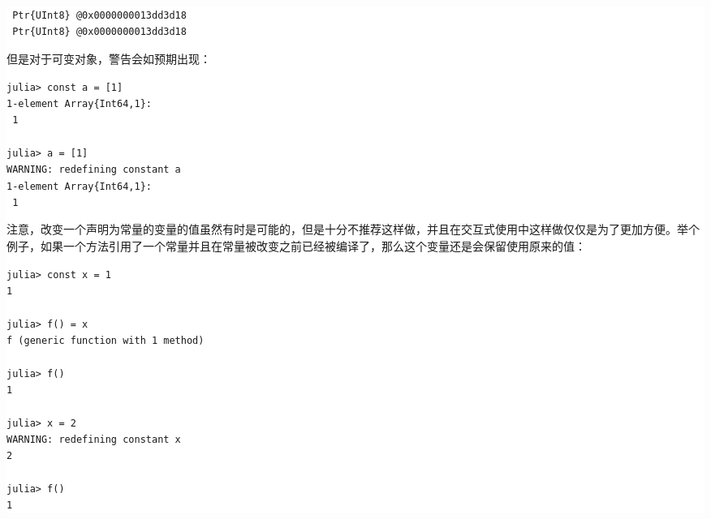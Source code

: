 ```julia-repl
 Ptr{UInt8} @0x0000000013dd3d18
 Ptr{UInt8} @0x0000000013dd3d18
```
但是对于可变对象，警告会如预期出现：
```jldoctest
julia> const a = [1]
1-element Array{Int64,1}:
 1

julia> a = [1]
WARNING: redefining constant a
1-element Array{Int64,1}:
 1
```

注意，改变一个声明为常量的变量的值虽然有时是可能的，但是十分不推荐这样做，并且在交互式使用中这样做仅仅是为了更加方便。举个例子，如果一个方法引用了一个常量并且在常量被改变之前已经被编译了，那么这个变量还是会保留使用原来的值：
```jldoctest
julia> const x = 1
1

julia> f() = x
f (generic function with 1 method)

julia> f()
1

julia> x = 2
WARNING: redefining constant x
2

julia> f()
1
```
